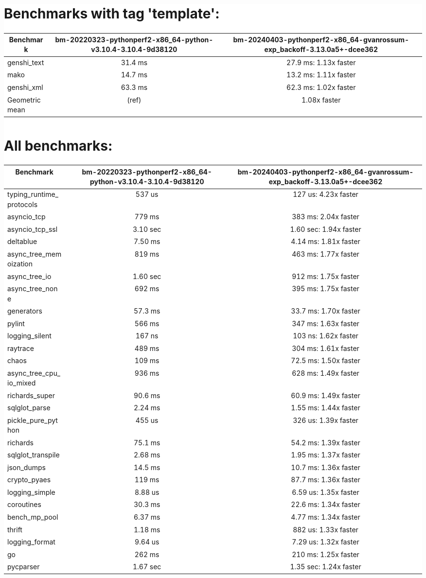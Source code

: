 Benchmarks with tag 'template':
===============================

| Benchmark      | bm-20220323-pythonperf2-x86_64-python-v3.10.4-3.10.4-9d38120 | bm-20240403-pythonperf2-x86_64-gvanrossum-exp_backoff-3.13.0a5+-dcee362 |
|----------------|:------------------------------------------------------------:|:-----------------------------------------------------------------------:|
| genshi_text    | 31.4 ms                                                      | 27.9 ms: 1.13x faster                                                   |
| mako           | 14.7 ms                                                      | 13.2 ms: 1.11x faster                                                   |
| genshi_xml     | 63.3 ms                                                      | 62.3 ms: 1.02x faster                                                   |
| Geometric mean | (ref)                                                        | 1.08x faster                                                            |

All benchmarks:
===============

| Benchmark                | bm-20220323-pythonperf2-x86_64-python-v3.10.4-3.10.4-9d38120 | bm-20240403-pythonperf2-x86_64-gvanrossum-exp_backoff-3.13.0a5+-dcee362 |
|--------------------------|:------------------------------------------------------------:|:-----------------------------------------------------------------------:|
| typing_runtime_protocols | 537 us                                                       | 127 us: 4.23x faster                                                    |
| asyncio_tcp              | 779 ms                                                       | 383 ms: 2.04x faster                                                    |
| asyncio_tcp_ssl          | 3.10 sec                                                     | 1.60 sec: 1.94x faster                                                  |
| deltablue                | 7.50 ms                                                      | 4.14 ms: 1.81x faster                                                   |
| async_tree_memoization   | 819 ms                                                       | 463 ms: 1.77x faster                                                    |
| async_tree_io            | 1.60 sec                                                     | 912 ms: 1.75x faster                                                    |
| async_tree_none          | 692 ms                                                       | 395 ms: 1.75x faster                                                    |
| generators               | 57.3 ms                                                      | 33.7 ms: 1.70x faster                                                   |
| pylint                   | 566 ms                                                       | 347 ms: 1.63x faster                                                    |
| logging_silent           | 167 ns                                                       | 103 ns: 1.62x faster                                                    |
| raytrace                 | 489 ms                                                       | 304 ms: 1.61x faster                                                    |
| chaos                    | 109 ms                                                       | 72.5 ms: 1.50x faster                                                   |
| async_tree_cpu_io_mixed  | 936 ms                                                       | 628 ms: 1.49x faster                                                    |
| richards_super           | 90.6 ms                                                      | 60.9 ms: 1.49x faster                                                   |
| sqlglot_parse            | 2.24 ms                                                      | 1.55 ms: 1.44x faster                                                   |
| pickle_pure_python       | 455 us                                                       | 326 us: 1.39x faster                                                    |
| richards                 | 75.1 ms                                                      | 54.2 ms: 1.39x faster                                                   |
| sqlglot_transpile        | 2.68 ms                                                      | 1.95 ms: 1.37x faster                                                   |
| json_dumps               | 14.5 ms                                                      | 10.7 ms: 1.36x faster                                                   |
| crypto_pyaes             | 119 ms                                                       | 87.7 ms: 1.36x faster                                                   |
| logging_simple           | 8.88 us                                                      | 6.59 us: 1.35x faster                                                   |
| coroutines               | 30.3 ms                                                      | 22.6 ms: 1.34x faster                                                   |
| bench_mp_pool            | 6.37 ms                                                      | 4.77 ms: 1.34x faster                                                   |
| thrift                   | 1.18 ms                                                      | 882 us: 1.33x faster                                                    |
| logging_format           | 9.64 us                                                      | 7.29 us: 1.32x faster                                                   |
| go                       | 262 ms                                                       | 210 ms: 1.25x faster                                                    |
| pycparser                | 1.67 sec                                                     | 1.35 sec: 1.24x faster                                                  |